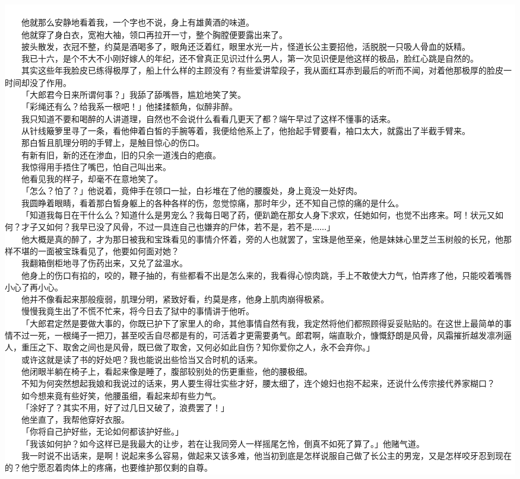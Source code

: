 <br>   
&emsp;&emsp;他就那么安静地看着我，一个字也不说，身上有雄黄酒的味道。  
<br>   
&emsp;&emsp;他就穿了身白衣，宽袍大袖，领口再拉开一寸，整个胸膛便要露出来了。  
<br>   
&emsp;&emsp;披头散发，衣冠不整，约莫是酒喝多了，眼角还泛着红，眼里水光一片，怪道长公主要招他，活脱脱一只吸人骨血的妖精。  
<br>   
&emsp;&emsp;我已十六，是个不大不小刚好嫁人的年纪，还不曾真正见识过什么男人，第一次见识便是他这样的极品，脸红心跳是自然的。  
<br>   
&emsp;&emsp;其实这些年我脸皮已练得极厚了，船上什么样的主顾没有？有些爱讲荤段子，我从面红耳赤到最后的听而不闻，对着他那极厚的脸皮一时间却没了作用。  
<br>   
&emsp;&emsp;「大郎君今日来所谓何事？」我舔了舔嘴唇，尴尬地笑了笑。  
<br>   
&emsp;&emsp;「彩绳还有么？给我系一根吧！」他揉揉额角，似醉非醉。  
<br>   
&emsp;&emsp;我只知道不要和喝醉的人讲道理，自然也不会说什么看看几更天了都？端午早过了这样不懂事的话来。  
<br>   
&emsp;&emsp;从针线簸箩里寻了一条，看他伸着白皙的手腕等着，我便给他系上了，他抬起手臂要看，袖口太大，就露出了半截手臂来。  
<br>   
&emsp;&emsp;那白皙且肌理分明的手臂上，是触目惊心的伤口。  
<br>   
&emsp;&emsp;有新有旧，新的还在渗血，旧的只余一道浅白的疤痕。  
<br>   
&emsp;&emsp;我惊得用手捂住了嘴巴，怕自己叫出来。  
<br>   
&emsp;&emsp;他看见我的样子，却毫不在意地笑了。  
<br>   
&emsp;&emsp;「怎么？怕了？」他说着，竟伸手在领口一扯，白衫堆在了他的腰腹处，身上竟没一处好肉。  
<br>   
&emsp;&emsp;我圆睁着眼睛，看着那白皙身躯上的各种各样的伤，忽觉惊痛，那时年少，还不知自己惊的痛的是什么。  
<br>   
&emsp;&emsp;「知道我每日在干什么么？知道什么是男宠么？我每日喝了药，便趴跪在那女人身下求欢，任她如何，也觉不出疼来。呵！状元又如何？才子又如何？我早已没了风骨，不过一具连自己也嫌弃的尸体，若不是，若不是……」  
<br>   
&emsp;&emsp;他大概是真的醉了，才为那日被我和宝珠看见的事情介怀着，旁的人也就罢了，宝珠是他至亲，他是妹妹心里芝兰玉树般的长兄，他那样不堪的一面被宝珠看见了，他要如何面对她？  
<br>   
&emsp;&emsp;我翻箱倒柜地寻了伤药出来，又兑了盆温水。  
<br>   
&emsp;&emsp;他身上的伤口有掐的，咬的，鞭子抽的，有些都看不出是怎么来的，我看得心惊肉跳，手上不敢使大力气，怕弄疼了他，只能咬着嘴唇小心了再小心。  
<br>   
&emsp;&emsp;他并不像看起来那般瘦弱，肌理分明，紧致好看，约莫是疼，他身上肌肉崩得极紧。  
<br>   
&emsp;&emsp;慢慢我竟生出了不慌不忙来，将今日去了狱中的事情讲于他听。  
<br>   
&emsp;&emsp;「大郎君定然是要做大事的，你既已护下了家里人的命，其他事情自然有我，我定然将他们都照顾得妥妥贴贴的。在这世上最简单的事情不过一死，一根绳子一把刀，甚至咬舌自尽都是有的，可活着才更需要勇气。郎君啊，端直耿介，慷慨舒朗是风骨，风霜摧折越发凛冽逼人，重压之下、取舍之间也是风骨，既已做了取舍，又何必如此自伤？知你爱你之人，永不会弃你。」  
<br>   
&emsp;&emsp;或许这就是读了书的好处吧？我也能说出些恰当又合时机的话来。  
<br>   
&emsp;&emsp;他闭眼半躺在椅子上，看起来像是睡了，腹部较别处的伤更重些，他的腰极细。  
<br>   
&emsp;&emsp;不知为何突然想起我娘和我说过的话来，男人要生得壮实些才好，腰太细了，连个媳妇也抱不起来，还说什么传宗接代养家糊口？  
<br>   
&emsp;&emsp;如今想来竟有些好笑，他腰虽细，看起来却有些力气。  
<br>   
&emsp;&emsp;「涂好了？其实不用，好了过几日又破了，浪费罢了！」  
<br>   
&emsp;&emsp;他坐直了，我帮他穿好衣服。  
<br>   
&emsp;&emsp;「你将自己护好些，无论如何都该护好些。」  
<br>   
&emsp;&emsp;「我该如何护？如今这样已是我最大的让步，若在让我同旁人一样摇尾乞怜，倒真不如死了算了。」他赌气道。  
<br>   
&emsp;&emsp;我一时说不出话来，是啊！说起来多么容易，做起来又该多难，他当初到底是怎样说服自己做了长公主的男宠，又是怎样咬牙忍到现在的？他宁愿忍着肉体上的疼痛，也要维护那仅剩的自尊。  